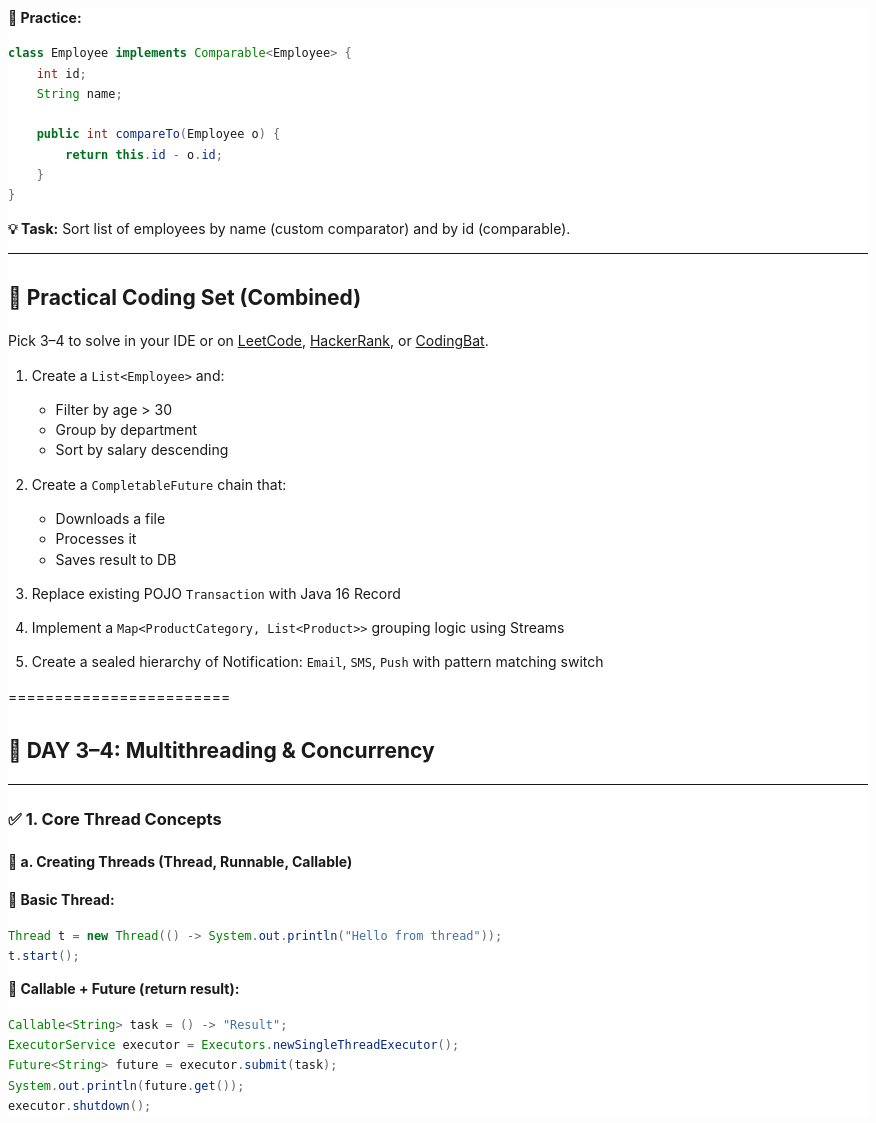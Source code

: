 **🧪 Practice:**

```java
class Employee implements Comparable<Employee> {
    int id;
    String name;

    public int compareTo(Employee o) {
        return this.id - o.id;
    }
}
```

**💡 Task:** Sort list of employees by name (custom comparator) and by id (comparable).

---

## 🧩 Practical Coding Set (Combined)

Pick 3–4 to solve in your IDE or on [LeetCode](https://leetcode.com/), [HackerRank](https://www.hackerrank.com/), or [CodingBat](https://codingbat.com/java).

1. Create a `List<Employee>` and:

   * Filter by age > 30
   * Group by department
   * Sort by salary descending
2. Create a `CompletableFuture` chain that:

   * Downloads a file
   * Processes it
   * Saves result to DB
3. Replace existing POJO `Transaction` with Java 16 Record
4. Implement a `Map<ProductCategory, List<Product>>` grouping logic using Streams
5. Create a sealed hierarchy of Notification: `Email`, `SMS`, `Push` with pattern matching switch

========================

## 🧠 **DAY 3–4: Multithreading & Concurrency**

---

### ✅ 1. **Core Thread Concepts**

#### 🔹 a. **Creating Threads (Thread, Runnable, Callable)**

**🧪 Basic Thread:**

```java
Thread t = new Thread(() -> System.out.println("Hello from thread"));
t.start();
```

**🧪 Callable + Future (return result):**

```java
Callable<String> task = () -> "Result";
ExecutorService executor = Executors.newSingleThreadExecutor();
Future<String> future = executor.submit(task);
System.out.println(future.get());
executor.shutdown();
```
